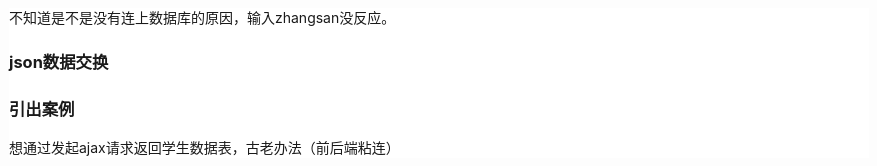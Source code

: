 不知道是不是没有连上数据库的原因，输入zhangsan没反应。

### json数据交换

### 引出案例

想通过发起ajax请求返回学生数据表，古老办法（前后端粘连）

```java

```
